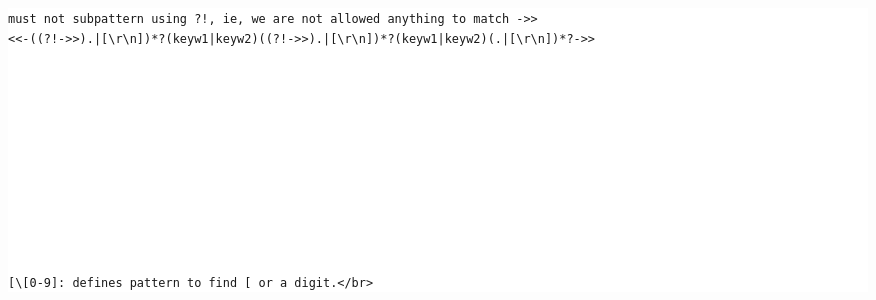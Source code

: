 ```</br>
must not subpattern using ?!, ie, we are not allowed anything to match ->>
<<-((?!->>).|[\r\n])*?(keyw1|keyw2)((?!->>).|[\r\n])*?(keyw1|keyw2)(.|[\r\n])*?->>











[\[0-9]: defines pattern to find [ or a digit.</br>